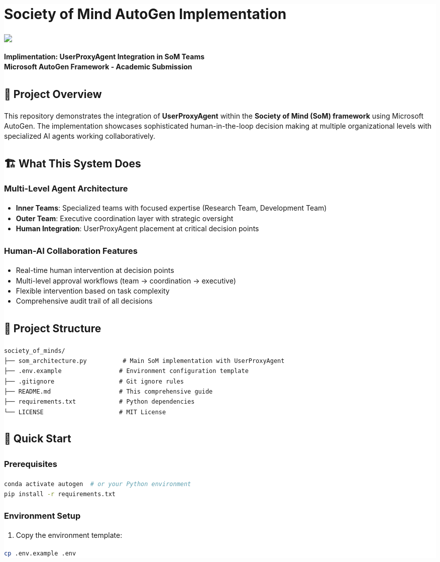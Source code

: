 # Society of Mind AutoGen Implementation
![](https://i.ytimg.com/vi/n3G9xnHeJEk/hq720.jpg?sqp=-oaymwEhCK4FEIIDSFryq4qpAxMIARUAAAAAGAElAADIQj0AgKJD&rs=AOn4CLBZYeWqQ8a3os8MKJlT8clIiOMWvw)

**Implimentation: UserProxyAgent Integration in SoM Teams**  
**Microsoft AutoGen Framework - Academic Submission**

## 🎯 Project Overview

This repository demonstrates the integration of **UserProxyAgent** within the **Society of Mind (SoM) framework** using Microsoft AutoGen. The implementation showcases sophisticated human-in-the-loop decision making at multiple organizational levels with specialized AI agents working collaboratively.

## 🏗️ What This System Does

### **Multi-Level Agent Architecture**
- **Inner Teams**: Specialized teams with focused expertise (Research Team, Development Team)
- **Outer Team**: Executive coordination layer with strategic oversight
- **Human Integration**: UserProxyAgent placement at critical decision points

### **Human-AI Collaboration Features**
- Real-time human intervention at decision points
- Multi-level approval workflows (team → coordination → executive)
- Flexible intervention based on task complexity
- Comprehensive audit trail of all decisions

## 📁 Project Structure

```
society_of_minds/
├── som_architecture.py          # Main SoM implementation with UserProxyAgent
├── .env.example                # Environment configuration template
├── .gitignore                  # Git ignore rules
├── README.md                   # This comprehensive guide
├── requirements.txt            # Python dependencies
└── LICENSE                     # MIT License
```

## 🚀 Quick Start

### Prerequisites
```bash
conda activate autogen  # or your Python environment
pip install -r requirements.txt
```

### Environment Setup
1. Copy the environment template:
```bash
cp .env.example .env
```
